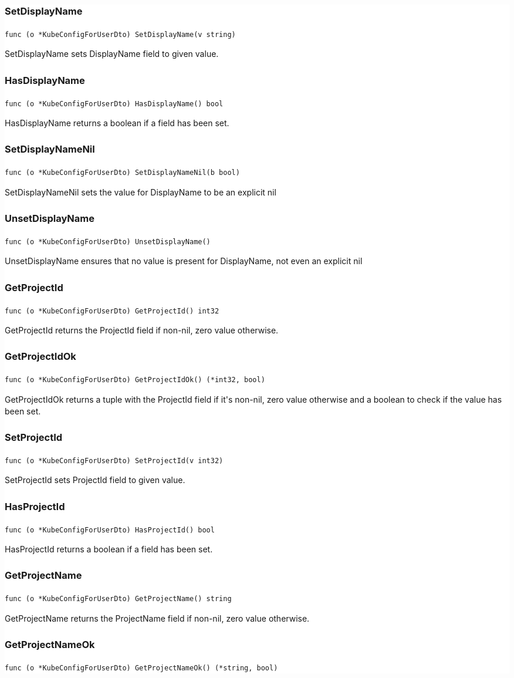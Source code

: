 ### SetDisplayName

`func (o *KubeConfigForUserDto) SetDisplayName(v string)`

SetDisplayName sets DisplayName field to given value.

### HasDisplayName

`func (o *KubeConfigForUserDto) HasDisplayName() bool`

HasDisplayName returns a boolean if a field has been set.

### SetDisplayNameNil

`func (o *KubeConfigForUserDto) SetDisplayNameNil(b bool)`

 SetDisplayNameNil sets the value for DisplayName to be an explicit nil

### UnsetDisplayName
`func (o *KubeConfigForUserDto) UnsetDisplayName()`

UnsetDisplayName ensures that no value is present for DisplayName, not even an explicit nil
### GetProjectId

`func (o *KubeConfigForUserDto) GetProjectId() int32`

GetProjectId returns the ProjectId field if non-nil, zero value otherwise.

### GetProjectIdOk

`func (o *KubeConfigForUserDto) GetProjectIdOk() (*int32, bool)`

GetProjectIdOk returns a tuple with the ProjectId field if it's non-nil, zero value otherwise
and a boolean to check if the value has been set.

### SetProjectId

`func (o *KubeConfigForUserDto) SetProjectId(v int32)`

SetProjectId sets ProjectId field to given value.

### HasProjectId

`func (o *KubeConfigForUserDto) HasProjectId() bool`

HasProjectId returns a boolean if a field has been set.

### GetProjectName

`func (o *KubeConfigForUserDto) GetProjectName() string`

GetProjectName returns the ProjectName field if non-nil, zero value otherwise.

### GetProjectNameOk

`func (o *KubeConfigForUserDto) GetProjectNameOk() (*string, bool)`
